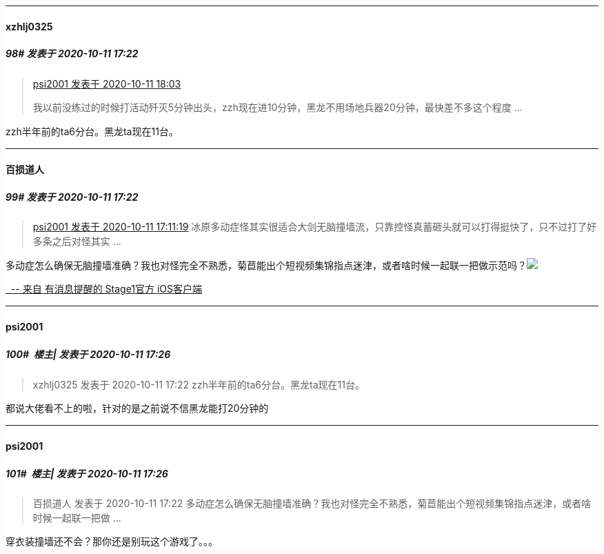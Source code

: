 
-----

####  xzhlj0325  
##### 98#       发表于 2020-10-11 17:22



<blockquote><a href="httphttps://bbs.saraba1st.com/2b/forum.php?mod=redirect&amp;goto=findpost&amp;pid=49019687&amp;ptid=1964286" target="_blank">psi2001 发表于 2020-10-11 18:03</a>

我以前没练过的时候打活动歼灭5分钟出头，zzh现在进10分钟，黑龙不用场地兵器20分钟，最快差不多这个程度 ...</blockquote>
zzh半年前的ta6分台。黑龙ta现在11台。







-----

####  百损道人  
##### 99#       发表于 2020-10-11 17:22



<blockquote><a href="httphttps://bbs.saraba1st.com/2b/forum.php?mod=redirect&amp;goto=findpost&amp;pid=49019773&amp;ptid=1964286" target="_blank">psi2001 发表于 2020-10-11 17:11:19</a>
冰原多动症怪其实很适合大剑无脑撞墙流，只靠控怪真蓄砸头就可以打得挺快了，只不过打了好多条之后对怪其实 ...</blockquote>多动症怎么确保无脑撞墙准确？我也对怪完全不熟悉，菊苣能出个短视频集锦指点迷津，或者啥时候一起联一把做示范吗？<img src="https://static.saraba1st.com/image/smiley/face2017/078.png" referrerpolicy="no-referrer">

[  -- 来自 有消息提醒的 Stage1官方 iOS客户端](https://itunes.apple.com/fi/app/saraba1st/id1221237470?mt=8)







-----

####  psi2001  
##### 100#         楼主| 发表于 2020-10-11 17:26



<blockquote>xzhlj0325 发表于 2020-10-11 17:22
zzh半年前的ta6分台。黑龙ta现在11台。</blockquote>
都说大佬看不上的啦，针对的是之前说不信黑龙能打20分钟的







-----

####  psi2001  
##### 101#         楼主| 发表于 2020-10-11 17:26



<blockquote>百损道人 发表于 2020-10-11 17:22
多动症怎么确保无脑撞墙准确？我也对怪完全不熟悉，菊苣能出个短视频集锦指点迷津，或者啥时候一起联一把做 ...</blockquote>
穿衣装撞墙还不会？那你还是别玩这个游戏了。。。
